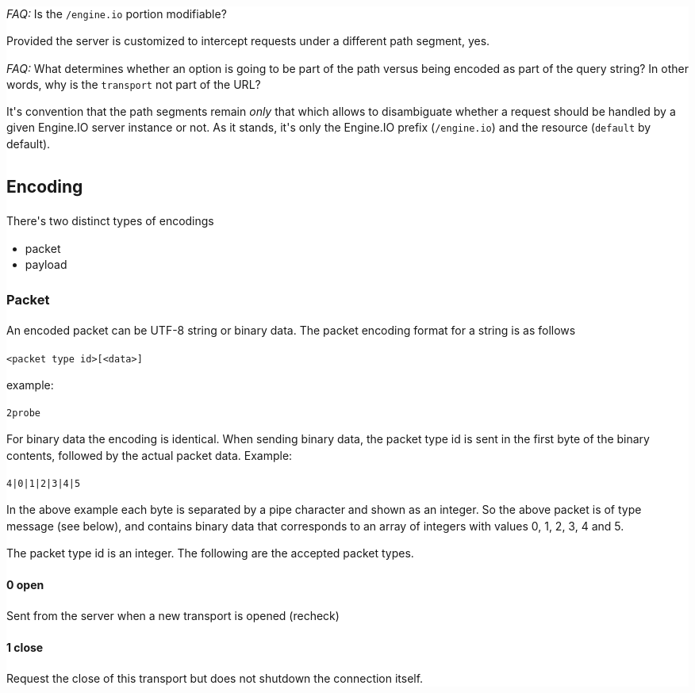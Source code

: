 *FAQ:* Is the `/engine.io` portion modifiable?

Provided the server is customized to intercept requests under a different
path segment, yes.

*FAQ:* What determines whether an option is going to be part of the path
versus being encoded as part of the query string? In other words, why
is the `transport` not part of the URL?

It's convention that the path segments remain *only* that which allows to
disambiguate whether a request should be handled by a given Engine.IO
server instance or not. As it stands, it's only the Engine.IO prefix
(`/engine.io`) and the resource (`default` by default).

## Encoding

There's two distinct types of encodings

- packet
- payload

### Packet

An encoded packet can be UTF-8 string or binary data. The packet encoding format for a string is as follows

```
<packet type id>[<data>]
```
example:
```
2probe
```
For binary data the encoding is identical. When sending binary data, the packet
type id is sent in the first byte of the binary contents, followed by the
actual packet data. Example:

```
4|0|1|2|3|4|5
```

In the above example each byte is separated by a pipe character and shown as an
integer. So the above packet is of type message (see below), and contains
binary data that corresponds to an array of integers with values 0, 1, 2, 3, 4
and 5.

The packet type id is an integer. The following are the accepted packet
types.

#### 0 open

Sent from the server when a new transport is opened (recheck)

#### 1 close

Request the close of this transport but does not shutdown the connection itself.
